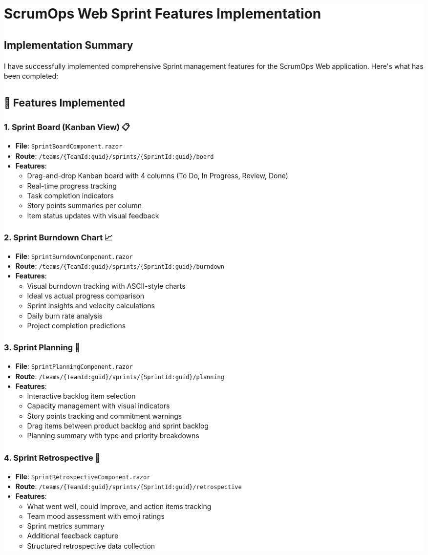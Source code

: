 # ScrumOps Web Sprint Features Implementation

## Implementation Summary

I have successfully implemented comprehensive Sprint management features for the ScrumOps Web application. Here's what has been completed:

## 🎉 Features Implemented

### 1. **Sprint Board (Kanban View)** 📋
- **File**: `SprintBoardComponent.razor`
- **Route**: `/teams/{TeamId:guid}/sprints/{SprintId:guid}/board`
- **Features**:
  - Drag-and-drop Kanban board with 4 columns (To Do, In Progress, Review, Done)
  - Real-time progress tracking
  - Task completion indicators
  - Story points summaries per column
  - Item status updates with visual feedback

### 2. **Sprint Burndown Chart** 📈
- **File**: `SprintBurndownComponent.razor`
- **Route**: `/teams/{TeamId:guid}/sprints/{SprintId:guid}/burndown`
- **Features**:
  - Visual burndown tracking with ASCII-style charts
  - Ideal vs actual progress comparison
  - Sprint insights and velocity calculations
  - Daily burn rate analysis
  - Project completion predictions

### 3. **Sprint Planning** 📅
- **File**: `SprintPlanningComponent.razor`
- **Route**: `/teams/{TeamId:guid}/sprints/{SprintId:guid}/planning`
- **Features**:
  - Interactive backlog item selection
  - Capacity management with visual indicators
  - Story points tracking and commitment warnings
  - Drag items between product backlog and sprint backlog
  - Planning summary with type and priority breakdowns

### 4. **Sprint Retrospective** 🔄
- **File**: `SprintRetrospectiveComponent.razor`
- **Route**: `/teams/{TeamId:guid}/sprints/{SprintId:guid}/retrospective`
- **Features**:
  - What went well, could improve, and action items tracking
  - Team mood assessment with emoji ratings
  - Sprint metrics summary
  - Additional feedback capture
  - Structured retrospective data collection
